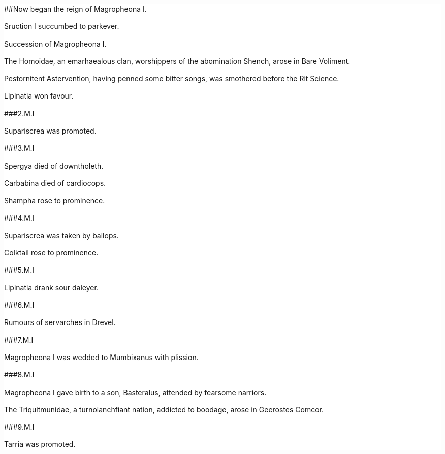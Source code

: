

##Now began the reign of Magropheona I.

Sruction I succumbed to parkever.

Succession of Magropheona I.

The Homoidae, an emarhaealous clan, worshippers of the abomination Shench, arose in Bare Voliment.

Pestornitent Astervention, having penned some bitter songs, was smothered before the Rit Science.

Lipinatia won favour.



###2.M.I

Supariscrea was promoted.



###3.M.I

Spergya died of downtholeth.

Carbabina died of cardiocops.

Shampha rose to prominence.



###4.M.I

Supariscrea was taken by ballops.

Colktail rose to prominence.



###5.M.I

Lipinatia drank sour daleyer.



###6.M.I

Rumours of servarches in Drevel.



###7.M.I

Magropheona I was wedded to Mumbixanus with plission.



###8.M.I

Magropheona I gave birth to a son, Basteralus, attended by fearsome narriors.

The Triquitmunidae, a turnolanchfiant nation, addicted to boodage, arose in Geerostes Comcor.



###9.M.I

Tarria was promoted.


